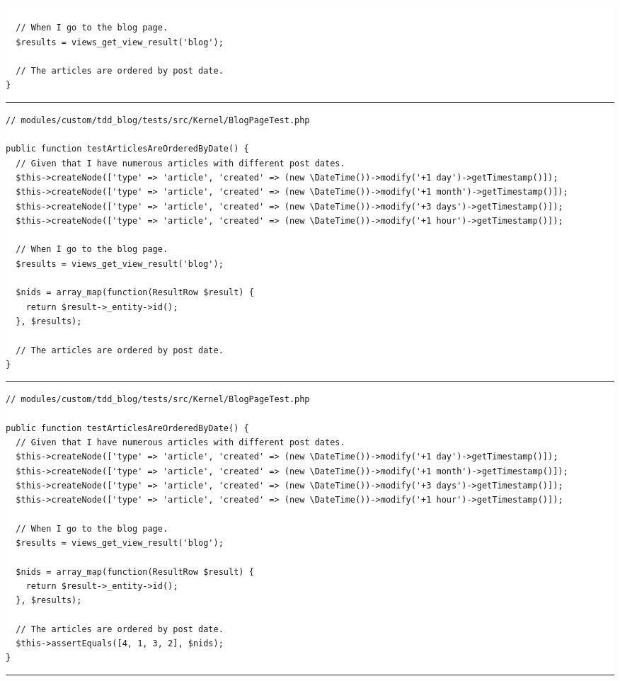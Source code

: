 ```php, [.highlight: 10-11]

  // When I go to the blog page.
  $results = views_get_view_result('blog');

  // The articles are ordered by post date.
}
```

---

```php, [.highlight:10-15]
// modules/custom/tdd_blog/tests/src/Kernel/BlogPageTest.php

public function testArticlesAreOrderedByDate() {
  // Given that I have numerous articles with different post dates.
  $this->createNode(['type' => 'article', 'created' => (new \DateTime())->modify('+1 day')->getTimestamp()]);
  $this->createNode(['type' => 'article', 'created' => (new \DateTime())->modify('+1 month')->getTimestamp()]);
  $this->createNode(['type' => 'article', 'created' => (new \DateTime())->modify('+3 days')->getTimestamp()]);
  $this->createNode(['type' => 'article', 'created' => (new \DateTime())->modify('+1 hour')->getTimestamp()]);

  // When I go to the blog page.
  $results = views_get_view_result('blog');

  $nids = array_map(function(ResultRow $result) {
    return $result->_entity->id();
  }, $results);

  // The articles are ordered by post date.
}
```

---


```php, [.highlight: 5-9, 17-18]
// modules/custom/tdd_blog/tests/src/Kernel/BlogPageTest.php

public function testArticlesAreOrderedByDate() {
  // Given that I have numerous articles with different post dates.
  $this->createNode(['type' => 'article', 'created' => (new \DateTime())->modify('+1 day')->getTimestamp()]);
  $this->createNode(['type' => 'article', 'created' => (new \DateTime())->modify('+1 month')->getTimestamp()]);
  $this->createNode(['type' => 'article', 'created' => (new \DateTime())->modify('+3 days')->getTimestamp()]);
  $this->createNode(['type' => 'article', 'created' => (new \DateTime())->modify('+1 hour')->getTimestamp()]);

  // When I go to the blog page.
  $results = views_get_view_result('blog');

  $nids = array_map(function(ResultRow $result) {
    return $result->_entity->id();
  }, $results);

  // The articles are ordered by post date.
  $this->assertEquals([4, 1, 3, 2], $nids);
}
```

---